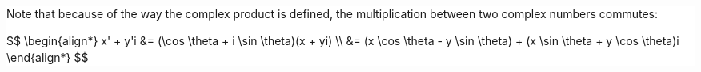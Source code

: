Note that because of the way the complex product is defined, the multiplication between two complex numbers commutes:

<div>$$
\begin{align*}
x' + y'i &= (\cos \theta + i \sin \theta)(x + yi) \\
&= (x \cos \theta - y \sin \theta) + (x \sin \theta + y \cos \theta)i
\end{align*}
$$</div>

<script src="/js/math/numeral-systems/complex-numbers.js"></script>
